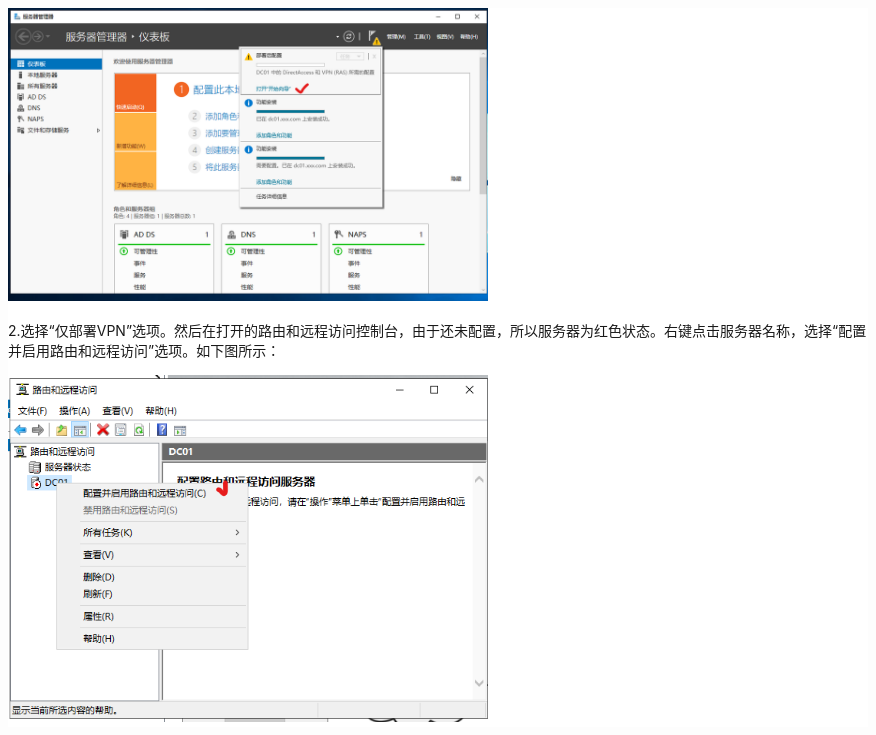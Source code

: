 <img src="images/lab05/远程访问告警提示.png" width="480" alt="远程访问告警提示" />

2.选择“仅部署VPN”选项。然后在打开的路由和远程访问控制台，由于还未配置，所以服务器为红色状态。右键点击服务器名称，选择“配置并启用路由和远程访问”选项。如下图所示：

<img src="images/lab05/远程服务02.png" width="480" alt="远程服务02" />
